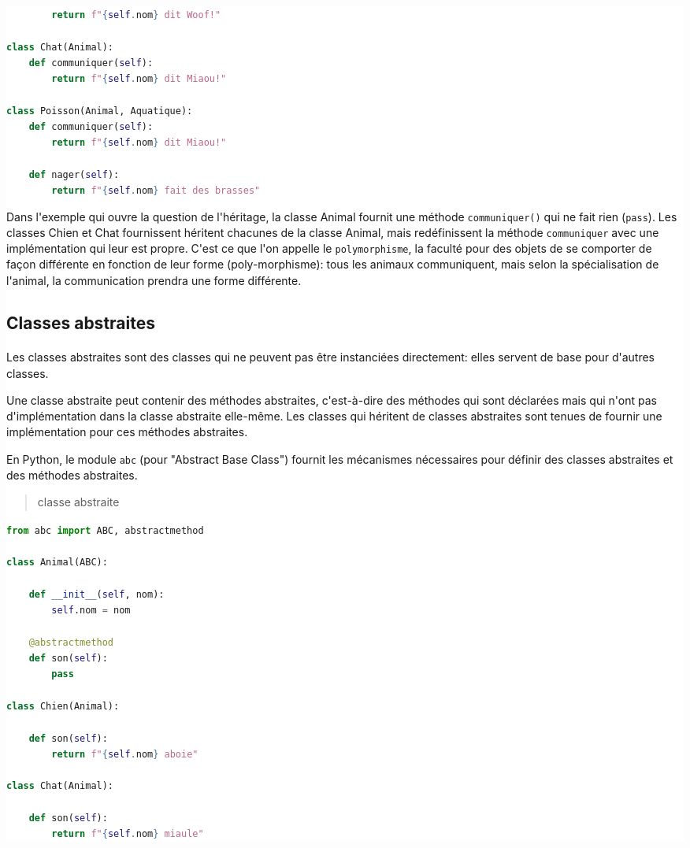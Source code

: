 ```python
        return f"{self.nom} dit Woof!"

class Chat(Animal):
    def communiquer(self):
        return f"{self.nom} dit Miaou!"

class Poisson(Animal, Aquatique):
    def communiquer(self):
        return f"{self.nom} dit Miaou!"
    
    def nager(self):
        return f"{self.nom} fait des brasses"

```

Dans l'exemple qui ouvre la question de l'héritage,
la classe Animal fournit une méthode `communiquer()` qui ne fait rien (`pass`).
Les classes Chien et Chat fournissent héritent chacunes de la classe Animal,
mais redéfinissent la méthode `communiquer` avec une implémentation qui leur est propre.
C'est ce que l'on appelle le `polymorphisme`,
la faculté pour des objets de se comporter de façon différente en fonction de leur forme (poly-morphisme):
tous les animaux communiquent,
mais selon la spécialisation de l'animal,
la communication prendra une forme différente.


## Classes abstraites
Les classes abstraites sont des classes qui ne peuvent pas être instanciées directement:
elles servent de base pour d'autres classes.

Une classe abstraite peut contenir des méthodes abstraites,
c'est-à-dire des méthodes qui sont déclarées mais qui n'ont pas d'implémentation dans la classe abstraite elle-même.
Les classes qui héritent de classes abstraites sont tenues de fournir une implémentation pour ces méthodes abstraites.

En Python,
le module `abc` (pour "Abstract Base Class") fournit les mécanismes nécessaires pour définir des classes abstraites et des méthodes abstraites.
> classe abstraite
```python
from abc import ABC, abstractmethod

class Animal(ABC):

    def __init__(self, nom):
        self.nom = nom

    @abstractmethod
    def son(self):
        pass

class Chien(Animal):

    def son(self):
        return f"{self.nom} aboie"

class Chat(Animal):

    def son(self):
        return f"{self.nom} miaule"
```
